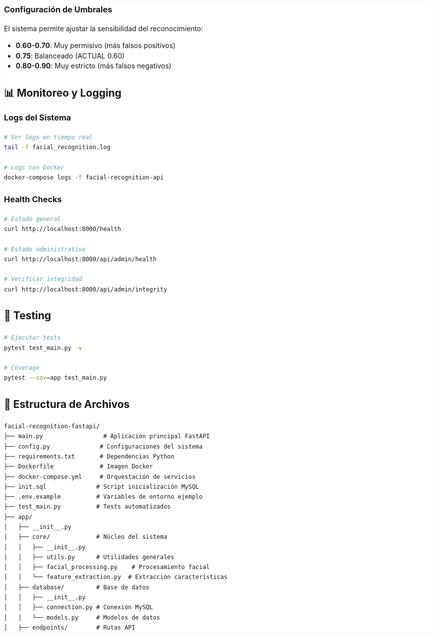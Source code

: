 ### **Configuración de Umbrales**
El sistema permite ajustar la sensibilidad del reconocimiento:
- **0.60-0.70**: Muy permisivo (más falsos positivos)
- **0.75**: Balanceado (ACTUAL 0.60)
- **0.80-0.90**: Muy estricto (más falsos negativos)

## 📊 Monitoreo y Logging

### **Logs del Sistema**
```bash
# Ver logs en tiempo real
tail -f facial_recognition.log

# Logs con Docker
docker-compose logs -f facial-recognition-api
```

### **Health Checks**
```bash
# Estado general
curl http://localhost:8000/health

# Estado administrativo
curl http://localhost:8000/api/admin/health

# Verificar integridad
curl http://localhost:8000/api/admin/integrity
```

## 🧪 Testing

```bash
# Ejecutar tests
pytest test_main.py -v

# Coverage
pytest --cov=app test_main.py
```

## 📁 Estructura de Archivos

```
facial-recognition-fastapi/
├── main.py                 # Aplicación principal FastAPI
├── config.py              # Configuraciones del sistema
├── requirements.txt       # Dependencias Python
├── Dockerfile             # Imagen Docker
├── docker-compose.yml     # Orquestación de servicios
├── init.sql              # Script inicialización MySQL
├── .env.example          # Variables de entorno ejemplo
├── test_main.py          # Tests automatizados
├── app/
│   ├── __init__.py
│   ├── core/             # Núcleo del sistema
│   │   ├── __init__.py
│   │   ├── utils.py      # Utilidades generales
│   │   ├── facial_processing.py    # Procesamiento facial
│   │   └── feature_extraction.py  # Extracción características
│   ├── database/         # Base de datos
│   │   ├── __init__.py
│   │   ├── connection.py # Conexión MySQL
│   │   └── models.py     # Modelos de datos
│   ├── endpoints/        # Rutas API
```
